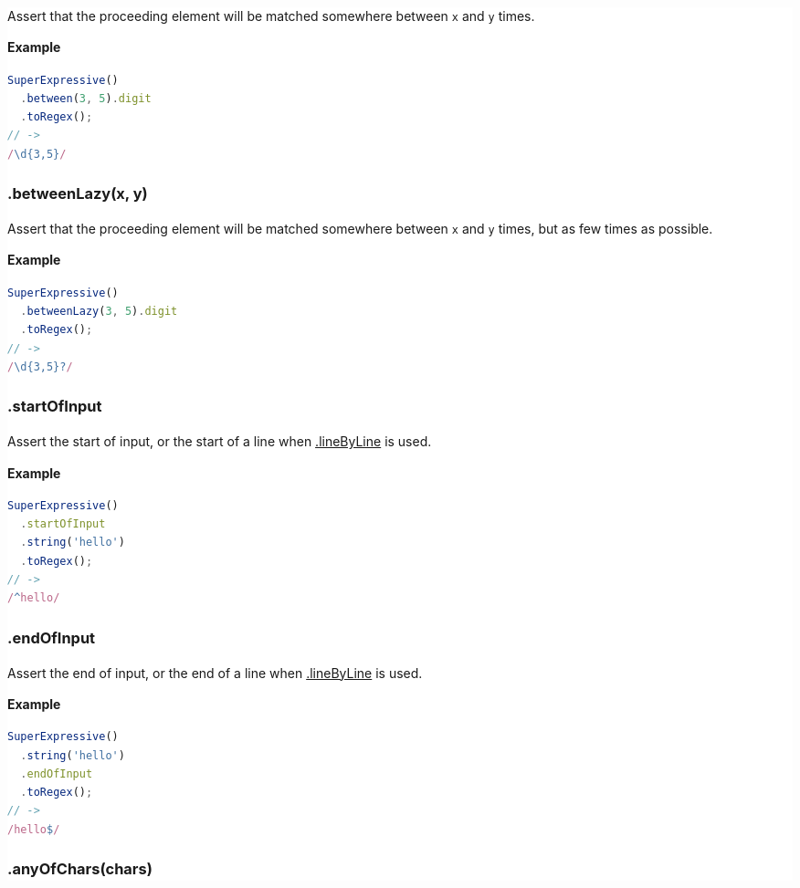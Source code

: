 Assert that the proceeding element will be matched somewhere between `x` and `y` times.

**Example**
```JavaScript
SuperExpressive()
  .between(3, 5).digit
  .toRegex();
// ->
/\d{3,5}/
```

### .betweenLazy(x, y)

Assert that the proceeding element will be matched somewhere between `x` and `y` times, but as few times as possible.

**Example**
```JavaScript
SuperExpressive()
  .betweenLazy(3, 5).digit
  .toRegex();
// ->
/\d{3,5}?/
```

### .startOfInput

Assert the start of input, or the start of a line when [.lineByLine](#lineByLine) is used.

**Example**
```JavaScript
SuperExpressive()
  .startOfInput
  .string('hello')
  .toRegex();
// ->
/^hello/
```

### .endOfInput

Assert the end of input, or the end of a line when [.lineByLine](#lineByLine) is used.

**Example**
```JavaScript
SuperExpressive()
  .string('hello')
  .endOfInput
  .toRegex();
// ->
/hello$/
```

### .anyOfChars(chars)

